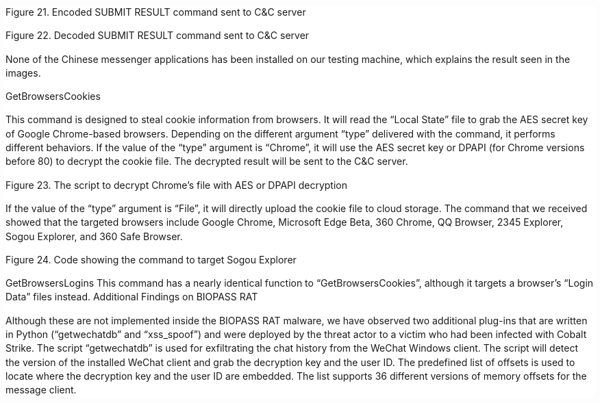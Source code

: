 




Figure 21. Encoded SUBMIT RESULT command sent to C&C server







Figure 22. Decoded SUBMIT RESULT command sent to C&C server





None of the Chinese messenger applications has been installed on our testing machine, which explains the result seen in the images.

GetBrowsersCookies

This command is designed to steal cookie information from browsers. It will read the “Local State” file to grab the AES secret key of Google Chrome-based browsers. Depending on the different argument “type” delivered with the command, it performs different behaviors.
If the value of the “type” argument is “Chrome”, it will use the AES secret key or DPAPI (for Chrome versions before 80) to decrypt the cookie file. The decrypted result will be sent to the C&C server. 







Figure 23. The script to decrypt Chrome’s file with AES or DPAPI decryption





If the value of the “type” argument is “File”, it will directly upload the cookie file to cloud storage. The command that we received showed that the targeted browsers include Google Chrome, Microsoft Edge Beta, 360 Chrome, QQ Browser, 2345 Explorer, Sogou Explorer, and 360 Safe Browser.






Figure 24. Code showing the command to target Sogou Explorer





GetBrowsersLogins
This command has a nearly identical function to “GetBrowsersCookies”, although it targets a browser’s “Login Data” files instead.
Additional Findings on BIOPASS RAT

Although these are not implemented inside the BIOPASS RAT malware, we have observed two additional plug-ins that are written in Python (“getwechatdb” and “xss_spoof”) and were deployed by the threat actor to a victim who had been infected with Cobalt Strike.
The script “getwechatdb” is used for exfiltrating the chat history from the WeChat Windows client. The script will detect the version of the installed WeChat client and grab the decryption key and the user ID. The predefined list of offsets is used to locate where the decryption key and the user ID are embedded. The list supports 36 different versions of memory offsets for the message client.
